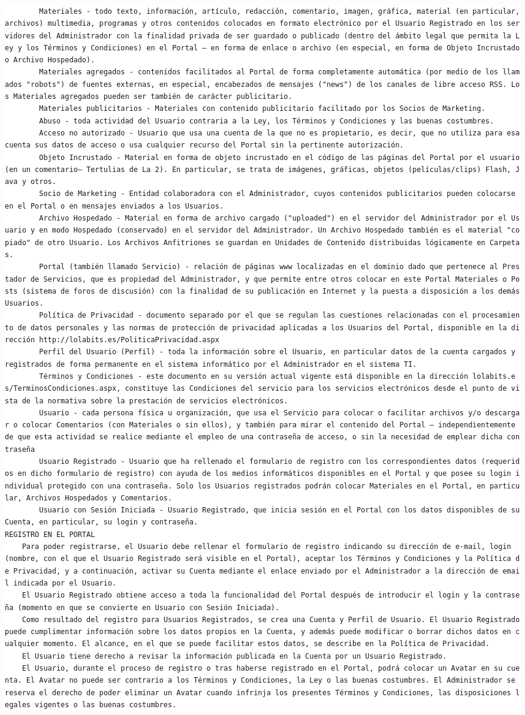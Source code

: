             Materiales - todo texto, información, artículo, redacción, comentario, imagen, gráfica, material (en particular, archivos) multimedia, programas y otros contenidos colocados en formato electrónico por el Usuario Registrado en los servidores del Administrador con la finalidad privada de ser guardado o publicado (dentro del ámbito legal que permita la Ley y los Términos y Condiciones) en el Portal – en forma de enlace o archivo (en especial, en forma de Objeto Incrustado o Archivo Hospedado).
            Materiales agregados - contenidos facilitados al Portal de forma completamente automática (por medio de los llamados "robots") de fuentes externas, en especial, encabezados de mensajes ("news") de los canales de libre acceso RSS. Los Materiales agregados pueden ser también de carácter publicitario.
            Materiales publicitarios - Materiales con contenido publicitario facilitado por los Socios de Marketing.
            Abuso - toda actividad del Usuario contraria a la Ley, los Términos y Condiciones y las buenas costumbres.
            Acceso no autorizado - Usuario que usa una cuenta de la que no es propietario, es decir, que no utiliza para esa cuenta sus datos de acceso o usa cualquier recurso del Portal sin la pertinente autorización.
            Objeto Incrustado - Material en forma de objeto incrustado en el código de las páginas del Portal por el usuario (en un comentario– Tertulias de La 2). En particular, se trata de imágenes, gráficas, objetos (películas/clips) Flash, Java y otros.
            Socio de Marketing - Entidad colaboradora con el Administrador, cuyos contenidos publicitarios pueden colocarse en el Portal o en mensajes enviados a los Usuarios.
            Archivo Hospedado - Material en forma de archivo cargado ("uploaded") en el servidor del Administrador por el Usuario y en modo Hospedado (conservado) en el servidor del Administrador. Un Archivo Hospedado también es el material "copiado" de otro Usuario. Los Archivos Anfitriones se guardan en Unidades de Contenido distribuidas lógicamente en Carpetas.
            Portal (también llamado Servicio) - relación de páginas www localizadas en el dominio dado que pertenece al Prestador de Servicios, que es propiedad del Administrador, y que permite entre otros colocar en este Portal Materiales o Posts (sistema de foros de discusión) con la finalidad de su publicación en Internet y la puesta a disposición a los demás Usuarios.
            Política de Privacidad - documento separado por el que se regulan las cuestiones relacionadas con el procesamiento de datos personales y las normas de protección de privacidad aplicadas a los Usuarios del Portal, disponible en la dirección http://lolabits.es/PoliticaPrivacidad.aspx
            Perfil del Usuario (Perfil) - toda la información sobre el Usuario, en particular datos de la cuenta cargados y registrados de forma permanente en el sistema informático por el Administrador en el sistema TI.
            Términos y Condiciones - este documento en su versión actual vigente está disponible en la dirección lolabits.es/TerminosCondiciones.aspx, constituye las Condiciones del servicio para los servicios electrónicos desde el punto de vista de la normativa sobre la prestación de servicios electrónicos.
            Usuario - cada persona física u organización, que usa el Servicio para colocar o facilitar archivos y/o descargar o colocar Comentarios (con Materiales o sin ellos), y también para mirar el contenido del Portal – independientemente de que esta actividad se realice mediante el empleo de una contraseña de acceso, o sin la necesidad de emplear dicha contraseña
            Usuario Registrado - Usuario que ha rellenado el formulario de registro con los correspondientes datos (requeridos en dicho formulario de registro) con ayuda de los medios informáticos disponibles en el Portal y que posee su login individual protegido con una contraseña. Solo los Usuarios registrados podrán colocar Materiales en el Portal, en particular, Archivos Hospedados y Comentarios.
            Usuario con Sesión Iniciada - Usuario Registrado, que inicia sesión en el Portal con los datos disponibles de su Cuenta, en particular, su login y contraseña.
    REGISTRO EN EL PORTAL
        Para poder registrarse, el Usuario debe rellenar el formulario de registro indicando su dirección de e-mail, login (nombre, con el que el Usuario Registrado será visible en el Portal), aceptar los Términos y Condiciones y la Política de Privacidad, y a continuación, activar su Cuenta mediante el enlace enviado por el Administrador a la dirección de email indicada por el Usuario.
        El Usuario Registrado obtiene acceso a toda la funcionalidad del Portal después de introducir el login y la contraseña (momento en que se convierte en Usuario con Sesión Iniciada).
        Como resultado del registro para Usuarios Registrados, se crea una Cuenta y Perfil de Usuario. El Usuario Registrado puede cumplimentar información sobre los datos propios en la Cuenta, y además puede modificar o borrar dichos datos en cualquier momento. El alcance, en el que se puede facilitar estos datos, se describe en la Política de Privacidad.
        El Usuario tiene derecho a revisar la información publicada en la Cuenta por un Usuario Registrado.
        El Usuario, durante el proceso de registro o tras haberse registrado en el Portal, podrá colocar un Avatar en su cuenta. El Avatar no puede ser contrario a los Términos y Condiciones, la Ley o las buenas costumbres. El Administrador se reserva el derecho de poder eliminar un Avatar cuando infrinja los presentes Términos y Condiciones, las disposiciones legales vigentes o las buenas costumbres.